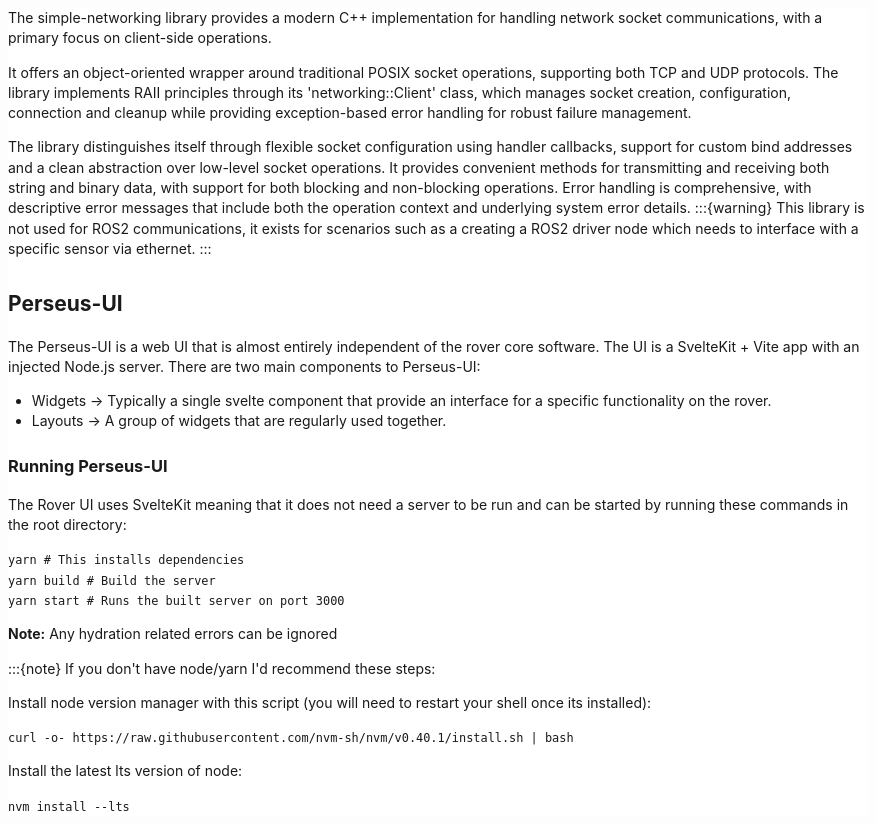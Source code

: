 The simple-networking library provides a modern C++ implementation for handling network socket communications, with a primary focus on client-side operations.

It offers an object-oriented wrapper around traditional POSIX socket operations, supporting both TCP and UDP protocols. The library implements RAII principles through its 'networking::Client' class, which manages socket creation, configuration, connection and cleanup while providing exception-based error handling for robust failure management.

The library distinguishes itself through flexible socket configuration using handler callbacks, support for custom bind addresses and a clean abstraction over low-level socket operations. It provides convenient methods for transmitting and receiving both string and binary data, with support for both blocking and non-blocking operations. Error handling is comprehensive, with descriptive error messages that include both the operation context and underlying system error details.
:::{warning}
This library is not used for ROS2 communications, it exists for scenarios such as a creating a ROS2 driver node which needs to interface with a specific sensor via ethernet.
:::

## Perseus-UI

The Perseus-UI is a web UI that is almost entirely independent of the rover core software. The UI is a SvelteKit + Vite app with an injected Node.js server. There are two main components to Perseus-UI:

- Widgets -> Typically a single svelte component that provide an interface for a specific functionality on the rover.
- Layouts -> A group of widgets that are regularly used together.

### Running Perseus-UI

The Rover UI uses SvelteKit meaning that it does not need a server to be run and can be started by running these commands in the root directory:

```shell
yarn # This installs dependencies
yarn build # Build the server
yarn start # Runs the built server on port 3000
```

**Note:** Any hydration related errors can be ignored

:::{note}
If you don't have node/yarn I'd recommend these steps:

Install node version manager with this script (you will need to restart your shell once its installed):

```
curl -o- https://raw.githubusercontent.com/nvm-sh/nvm/v0.40.1/install.sh | bash
```

Install the latest lts version of node:

```
nvm install --lts
```
